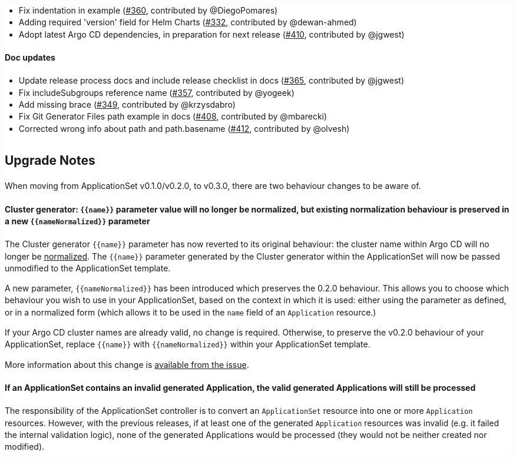 - Fix indentation in example ([#360](https://github.com/argoproj-labs/applicationset/pull/360), contributed by @DiegoPomares)
- Adding required 'version' field for Helm Charts ([#332](https://github.com/argoproj-labs/applicationset/pull/332), contributed by @dewan-ahmed)
- Adopt latest Argo CD dependencies, in preparation for next release ([#410](https://github.com/argoproj-labs/applicationset/pull/410), contributed by @jgwest)


#### Doc updates
- Update release process docs and include release checklist in docs ([#365](https://github.com/argoproj-labs/applicationset/pull/365), contributed by @jgwest)
- Fix includeSubgroups reference name ([#357](https://github.com/argoproj-labs/applicationset/pull/357), contributed by @yogeek)
- Add missing brace ([#349](https://github.com/argoproj-labs/applicationset/pull/349), contributed by @krzysdabro)
- Fix Git Generator Files path example in docs ([#408](https://github.com/argoproj-labs/applicationset/pull/408), contributed by @mbarecki)
- Corrected wrong info about path and path.basename ([#412](https://github.com/argoproj-labs/applicationset/pull/412), contributed by @olvesh)



## Upgrade Notes

When moving from ApplicationSet v0.1.0/v0.2.0, to v0.3.0, there are two behaviour changes to be aware of.

#### Cluster generator: `{{name}}` parameter value will no longer be normalized, but existing normalization behaviour is preserved in a new `{{nameNormalized}}` parameter

The Cluster generator `{{name}}` parameter has now reverted to its original behaviour: the cluster name within Argo CD will no longer be [normalized](https://github.com/argoproj-labs/applicationset/blob/11f1fe893b019c9a530865fa83ee78b16af2c090/pkg/generators/cluster.go#L168). The `{{name}}` parameter generated by the Cluster generator within the ApplicationSet will now be passed unmodified to the ApplicationSet template. 

A new parameter, `{{nameNormalized}}` has been introduced which preserves the 0.2.0 behaviour. This allows you to choose which behaviour you wish to use in your ApplicationSet, based on the context in which it is used: either using the parameter as defined, or in a normalized form (which allows it to be used in the `name` field of an `Application` resource.)

If your Argo CD cluster names are already valid, no change is required. Otherwise, to preserve the v0.2.0 behaviour of your ApplicationSet, replace `{{name}}` with `{{nameNormalized}}` within your ApplicationSet template. 

More information about this change is [available from the issue](https://github.com/argoproj-labs/applicationset/pull/390).


#### If an ApplicationSet contains an invalid generated Application, the valid generated Applications will still be processed

The responsibility of the ApplicationSet controller is to convert an `ApplicationSet` resource into one or more `Application` resources. However, with the previous releases, if at least one of the generated `Application` resources was invalid (e.g. it failed the internal validation logic), none of the generated Applications would be processed (they would not be neither created nor modified).
